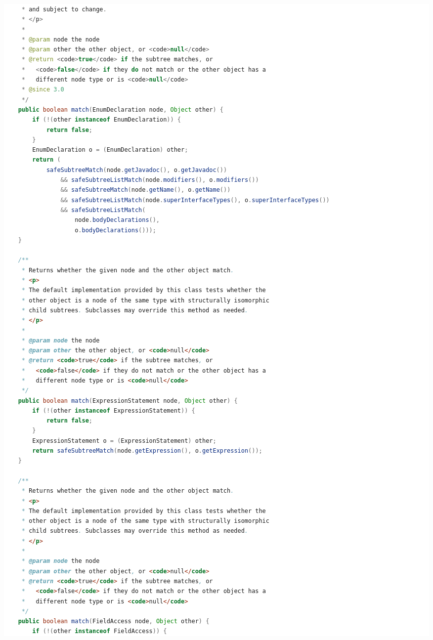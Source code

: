 ```java
	 * and subject to change.
	 * </p>
	 * 
	 * @param node the node
	 * @param other the other object, or <code>null</code>
	 * @return <code>true</code> if the subtree matches, or 
	 *   <code>false</code> if they do not match or the other object has a
	 *   different node type or is <code>null</code>
	 * @since 3.0
	 */
	public boolean match(EnumDeclaration node, Object other) {
		if (!(other instanceof EnumDeclaration)) {
			return false;
		}
		EnumDeclaration o = (EnumDeclaration) other;
		return (
			safeSubtreeMatch(node.getJavadoc(), o.getJavadoc())
				&& safeSubtreeListMatch(node.modifiers(), o.modifiers())
				&& safeSubtreeMatch(node.getName(), o.getName())
				&& safeSubtreeListMatch(node.superInterfaceTypes(), o.superInterfaceTypes())
				&& safeSubtreeListMatch(
					node.bodyDeclarations(),
					o.bodyDeclarations()));
	}
	
	/**
	 * Returns whether the given node and the other object match.
	 * <p>
	 * The default implementation provided by this class tests whether the
	 * other object is a node of the same type with structurally isomorphic
	 * child subtrees. Subclasses may override this method as needed.
	 * </p>
	 * 
	 * @param node the node
	 * @param other the other object, or <code>null</code>
	 * @return <code>true</code> if the subtree matches, or 
	 *   <code>false</code> if they do not match or the other object has a
	 *   different node type or is <code>null</code>
	 */
	public boolean match(ExpressionStatement node, Object other) {
		if (!(other instanceof ExpressionStatement)) {
			return false;
		}
		ExpressionStatement o = (ExpressionStatement) other;
		return safeSubtreeMatch(node.getExpression(), o.getExpression());
	}

	/**
	 * Returns whether the given node and the other object match.
	 * <p>
	 * The default implementation provided by this class tests whether the
	 * other object is a node of the same type with structurally isomorphic
	 * child subtrees. Subclasses may override this method as needed.
	 * </p>
	 * 
	 * @param node the node
	 * @param other the other object, or <code>null</code>
	 * @return <code>true</code> if the subtree matches, or 
	 *   <code>false</code> if they do not match or the other object has a
	 *   different node type or is <code>null</code>
	 */
	public boolean match(FieldAccess node, Object other) {
		if (!(other instanceof FieldAccess)) {
```